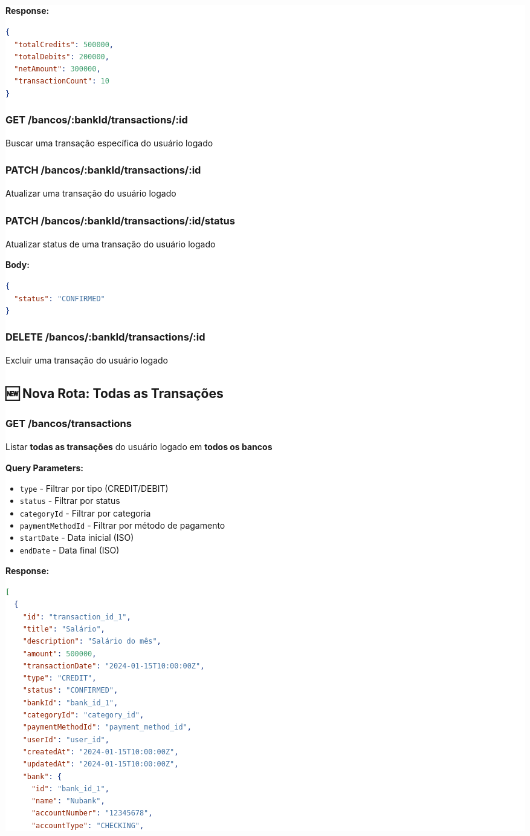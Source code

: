 **Response:**
```json
{
  "totalCredits": 500000,
  "totalDebits": 200000,
  "netAmount": 300000,
  "transactionCount": 10
}
```

### GET /bancos/:bankId/transactions/:id
Buscar uma transação específica do usuário logado

### PATCH /bancos/:bankId/transactions/:id
Atualizar uma transação do usuário logado

### PATCH /bancos/:bankId/transactions/:id/status
Atualizar status de uma transação do usuário logado

**Body:**
```json
{
  "status": "CONFIRMED"
}
```

### DELETE /bancos/:bankId/transactions/:id
Excluir uma transação do usuário logado

## 🆕 **Nova Rota: Todas as Transações**

### GET /bancos/transactions
Listar **todas as transações** do usuário logado em **todos os bancos**

**Query Parameters:**
- `type` - Filtrar por tipo (CREDIT/DEBIT)
- `status` - Filtrar por status
- `categoryId` - Filtrar por categoria
- `paymentMethodId` - Filtrar por método de pagamento
- `startDate` - Data inicial (ISO)
- `endDate` - Data final (ISO)

**Response:**
```json
[
  {
    "id": "transaction_id_1",
    "title": "Salário",
    "description": "Salário do mês",
    "amount": 500000,
    "transactionDate": "2024-01-15T10:00:00Z",
    "type": "CREDIT",
    "status": "CONFIRMED",
    "bankId": "bank_id_1",
    "categoryId": "category_id",
    "paymentMethodId": "payment_method_id",
    "userId": "user_id",
    "createdAt": "2024-01-15T10:00:00Z",
    "updatedAt": "2024-01-15T10:00:00Z",
    "bank": {
      "id": "bank_id_1",
      "name": "Nubank",
      "accountNumber": "12345678",
      "accountType": "CHECKING",
```